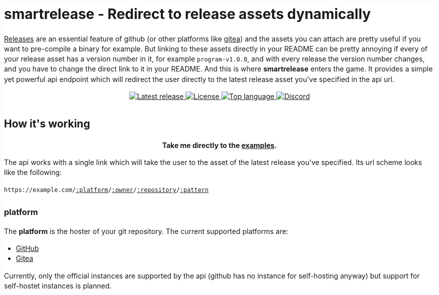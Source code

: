 # smartrelease - Redirect to release assets dynamically

[Releases](https://docs.github.com/en/repositories/releasing-projects-on-github/about-releases) are an essential feature of github (or other platforms like [gitea](https://gitea.io)) and the assets you can attach are pretty useful if you want to pre-compile a binary for example.
But linking to these assets directly in your README can be pretty annoying if every of your release asset has a version number in it, for example `program-v1.0.0`, and with every release the version number changes, and you have to change the direct link to it in your README.
And this is where **smartrelease** enters the game.
It provides a simple yet powerful api endpoint which will redirect the user directly to the latest release asset you've specified in the api url. 

<p align="center">
  <a href="https://github.com/ByteDream/smartrelease/releases/latest">
    <img src="https://img.shields.io/github/v/release/ByteDream/smartrelease?style=flat-square" alt="Latest release">
  </a>
  <a href="https://github.com/ByteDream/smartrelease/blob/master/LICENSE">
    <img src="https://img.shields.io/github/license/ByteDream/smartrelease?style=flat-square" alt="License">
  </a>
  <a href="#">
    <img src="https://img.shields.io/github/languages/top/ByteDream/smartrelease?style=flat-square" alt="Top language">
  </a>
  <a href="https://discord.gg/gUWwekeNNg">
    <img src="https://img.shields.io/discord/915659846836162561?label=discord&style=flat-square" alt="Discord">
  </a>
</p>

## How it's working

<p align="center"><strong>Take me directly to the <a href="#examples">examples</a>.</strong></p>

The api works with a single link which will take the user to the asset of the latest release you've specified.
Its url scheme looks like the following:
<pre>
<code>https://example.com/<a href="#platform">:platform</a>/<a href="#owner">:owner</a>/<a href="#repository">:repository</a>/<a href="#pattern">:pattern</a></code>
</pre>

### platform

The **platform** is the hoster of your git repository.
The current supported platforms are:
- [GitHub](https://github.com)
- [Gitea](https://gitea.com)

Currently, only the official instances are supported by the api (github has no instance for self-hosting anyway) but support for self-hostet instances is planned.
